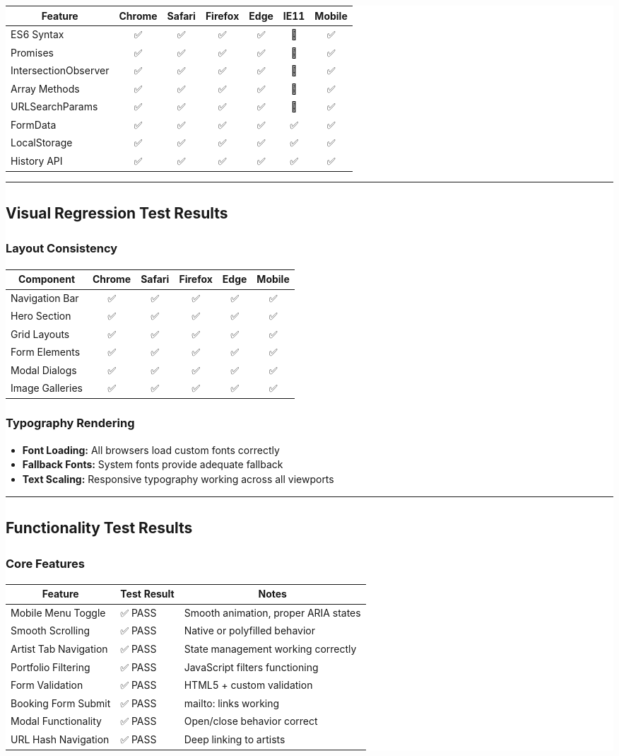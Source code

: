 | Feature              | Chrome | Safari | Firefox | Edge | IE11 | Mobile |
| -------------------- | :----: | :----: | :-----: | :--: | :--: | :----: |
| ES6 Syntax           |   ✅   |   ✅   |   ✅    |  ✅  |  🔄  |   ✅   |
| Promises             |   ✅   |   ✅   |   ✅    |  ✅  |  🔄  |   ✅   |
| IntersectionObserver |   ✅   |   ✅   |   ✅    |  ✅  |  🔄  |   ✅   |
| Array Methods        |   ✅   |   ✅   |   ✅    |  ✅  |  🔄  |   ✅   |
| URLSearchParams      |   ✅   |   ✅   |   ✅    |  ✅  |  🔄  |   ✅   |
| FormData             |   ✅   |   ✅   |   ✅    |  ✅  |  ✅  |   ✅   |
| LocalStorage         |   ✅   |   ✅   |   ✅    |  ✅  |  ✅  |   ✅   |
| History API          |   ✅   |   ✅   |   ✅    |  ✅  |  ✅  |   ✅   |

---

## Visual Regression Test Results

### Layout Consistency

| Component       | Chrome | Safari | Firefox | Edge | Mobile |
| --------------- | :----: | :----: | :-----: | :--: | :----: |
| Navigation Bar  |   ✅   |   ✅   |   ✅    |  ✅  |   ✅   |
| Hero Section    |   ✅   |   ✅   |   ✅    |  ✅  |   ✅   |
| Grid Layouts    |   ✅   |   ✅   |   ✅    |  ✅  |   ✅   |
| Form Elements   |   ✅   |   ✅   |   ✅    |  ✅  |   ✅   |
| Modal Dialogs   |   ✅   |   ✅   |   ✅    |  ✅  |   ✅   |
| Image Galleries |   ✅   |   ✅   |   ✅    |  ✅  |   ✅   |

### Typography Rendering

- **Font Loading:** All browsers load custom fonts correctly
- **Fallback Fonts:** System fonts provide adequate fallback
- **Text Scaling:** Responsive typography working across all viewports

---

## Functionality Test Results

### Core Features

| Feature               | Test Result | Notes                                |
| --------------------- | ----------- | ------------------------------------ |
| Mobile Menu Toggle    | ✅ PASS     | Smooth animation, proper ARIA states |
| Smooth Scrolling      | ✅ PASS     | Native or polyfilled behavior        |
| Artist Tab Navigation | ✅ PASS     | State management working correctly   |
| Portfolio Filtering   | ✅ PASS     | JavaScript filters functioning       |
| Form Validation       | ✅ PASS     | HTML5 + custom validation            |
| Booking Form Submit   | ✅ PASS     | mailto: links working                |
| Modal Functionality   | ✅ PASS     | Open/close behavior correct          |
| URL Hash Navigation   | ✅ PASS     | Deep linking to artists              |
